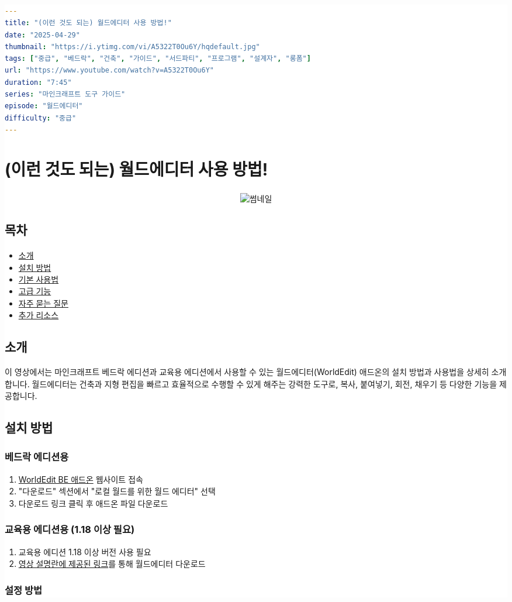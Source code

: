 ```yaml
---
title: "(이런 것도 되는) 월드에디터 사용 방법!"
date: "2025-04-29"
thumbnail: "https://i.ytimg.com/vi/A5322T0Ou6Y/hqdefault.jpg"
tags: ["중급", "베드락", "건축", "가이드", "서드파티", "프로그램", "설계자", "롱폼"]
url: "https://www.youtube.com/watch?v=A5322T0Ou6Y"
duration: "7:45"
series: "마인크래프트 도구 가이드"
episode: "월드에디터"
difficulty: "중급"
---
```


# (이런 것도 되는) 월드에디터 사용 방법!

<div align="center">
  <img src="https://i.ytimg.com/vi/A5322T0Ou6Y/hqdefault.jpg" alt="썸네일" width="600"/>
</div>

## 목차

- [소개](#소개)
- [설치 방법](#설치-방법)
- [기본 사용법](#기본-사용법)
- [고급 기능](#고급-기능)
- [자주 묻는 질문](#자주-묻는-질문)
- [추가 리소스](#추가-리소스)

## 소개

이 영상에서는 마인크래프트 베드락 에디션과 교육용 에디션에서 사용할 수 있는 월드에디터(WorldEdit) 애드온의 설치 방법과 사용법을 상세히 소개합니다. 월드에디터는 건축과 지형 편집을 빠르고 효율적으로 수행할 수 있게 해주는 강력한 도구로, 복사, 붙여넣기, 회전, 채우기 등 다양한 기능을 제공합니다.

## 설치 방법

### 베드락 에디션용

1. [WorldEdit BE 애드온](https://mcpedl.com/worldedit-be-addon/) 웹사이트 접속
2. "다운로드" 섹션에서 "로컬 월드를 위한 월드 에디터" 선택
3. 다운로드 링크 클릭 후 애드온 파일 다운로드

### 교육용 에디션용 (1.18 이상 필요)

1. 교육용 에디션 1.18 이상 버전 사용 필요
2. [영상 설명란에 제공된 링크](https://www.youtube.com/watch?v=A5322T0Ou6Y)를 통해 월드에디터 다운로드

### 설정 방법

